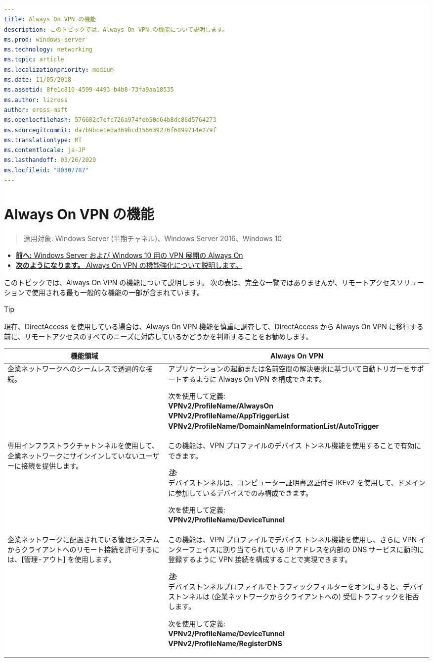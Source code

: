 ```yaml
---
title: Always On VPN の機能
description: このトピックでは、Always On VPN の機能について説明します。
ms.prod: windows-server
ms.technology: networking
ms.topic: article
ms.localizationpriority: medium
ms.date: 11/05/2018
ms.assetid: 8fe1c810-4599-4493-b4b8-73fa9aa18535
ms.author: lizross
author: eross-msft
ms.openlocfilehash: 576682c7efc726a974feb50e64b8dc86d5764273
ms.sourcegitcommit: da7b9bce1eba369bcd156639276f6899714e279f
ms.translationtype: MT
ms.contentlocale: ja-JP
ms.lasthandoff: 03/26/2020
ms.locfileid: "80307787"
---
```

# <a name="always-on-vpn-features-and-functionalities"></a>Always On VPN の機能

>適用対象: Windows Server (半期チャネル)、Windows Server 2016、Windows 10

- [**前へ:** Windows Server および Windows 10 用の VPN 展開の Always On](always-on-vpn/deploy/always-on-vpn-deploy.md)
- [**次のようになります。** Always On VPN の機能強化について説明します。](../vpn/always-on-vpn/always-on-vpn-enhancements.md)

このトピックでは、Always On VPN の機能について説明します。  次の表は、完全な一覧ではありませんが、リモートアクセスソリューションで使用される最も一般的な機能の一部が含まれています。 

> [!TIP]
> 現在、DirectAccess を使用している場合は、Always On VPN 機能を慎重に調査して、DirectAccess から Always On VPN に移行する前に、リモートアクセスのすべてのニーズに対応しているかどうかを判断することをお勧めします。  

|                                                   機能領域                                                   |                                                                                                                                                                                                                                                                                                                                                                                                                                                     Always On VPN                                                                                                                                                                                                                                                                                                                                                                                                                                                      |
|---------------------------------------------------------------------------------------------------------------------|------------------------------------------------------------------------------------------------------------------------------------------------------------------------------------------------------------------------------------------------------------------------------------------------------------------------------------------------------------------------------------------------------------------------------------------------------------------------------------------------------------------------------------------------------------------------------------------------------------------------------------------------------------------------------------------------------------------------------------------------------------------------------------------------------------------------------------------------------------------------------------------------------------------------|
|                            企業ネットワークへのシームレスで透過的な接続。                             |                                                                                                                                                                                                                                                                                                                  アプリケーションの起動または名前空間の解決要求に基づいて自動トリガーをサポートするように Always On VPN を構成できます。<p><p>次を使用して定義:<br>**VPNv2/ProfileName/AlwaysOn**<br>**VPNv2/ProfileName/AppTriggerList**<br>**VPNv2/ProfileName/DomainNameInformationList/AutoTrigger**                                                                                                                                                                                                                                                                                                                  |
|  専用インフラストラクチャトンネルを使用して、企業ネットワークにサインインしていないユーザーに接続を提供します。  |                                                                                                                                                                                                                                                                                                               この機能は、VPN プロファイルのデバイス トンネル機能を使用することで有効にできます。<p><p>***注:***<br>デバイストンネルは、コンピューター証明書認証付き IKEv2 を使用して、ドメインに参加しているデバイスでのみ構成できます。<p><p>次を使用して定義:<br>**VPNv2/ProfileName/DeviceTunnel**                                                                                                                                                                                                                                                                                                               |
| 企業ネットワークに配置されている管理システムからクライアントへのリモート接続を許可するには、[管理-アウト] を使用します。 |                                                                                                                                                                                                   この機能は、VPN プロファイルでデバイス トンネル機能を使用し、さらに VPN インターフェイスに割り当てられている IP アドレスを内部の DNS サービスに動的に登録するように VPN 接続を構成することで実現できます。<p><p>***注:***<br>デバイストンネルプロファイルでトラフィックフィルターをオンにすると、デバイストンネルは (企業ネットワークからクライアントへの) 受信トラフィックを拒否します。<p><p>次を使用して定義:<br>**VPNv2/ProfileName/DeviceTunnel**<br>**VPNv2/ProfileName/RegisterDNS**                                                                                                                                                                                                    |